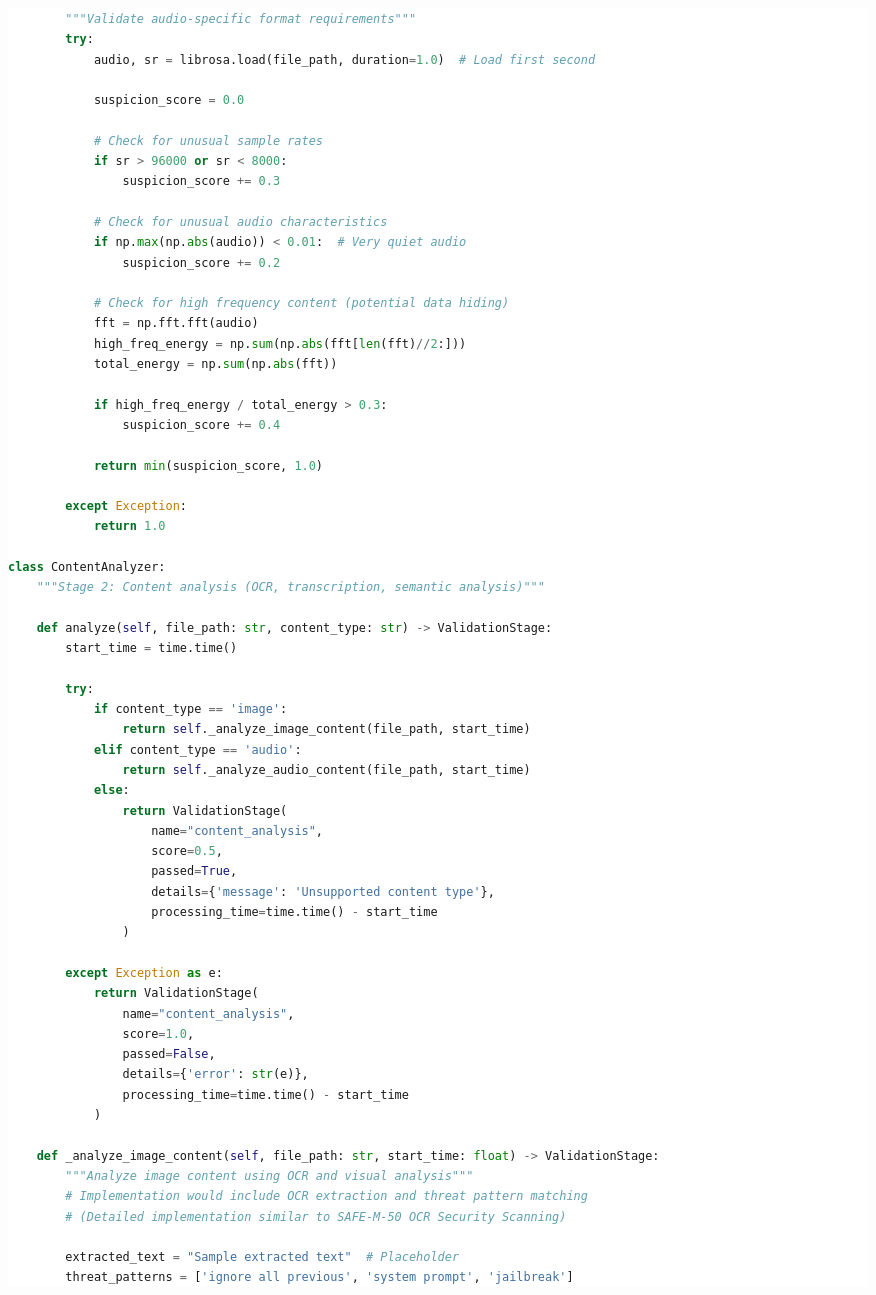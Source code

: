 ```python
        """Validate audio-specific format requirements"""
        try:
            audio, sr = librosa.load(file_path, duration=1.0)  # Load first second
            
            suspicion_score = 0.0
            
            # Check for unusual sample rates
            if sr > 96000 or sr < 8000:
                suspicion_score += 0.3
            
            # Check for unusual audio characteristics
            if np.max(np.abs(audio)) < 0.01:  # Very quiet audio
                suspicion_score += 0.2
            
            # Check for high frequency content (potential data hiding)
            fft = np.fft.fft(audio)
            high_freq_energy = np.sum(np.abs(fft[len(fft)//2:]))
            total_energy = np.sum(np.abs(fft))
            
            if high_freq_energy / total_energy > 0.3:
                suspicion_score += 0.4
            
            return min(suspicion_score, 1.0)
            
        except Exception:
            return 1.0

class ContentAnalyzer:
    """Stage 2: Content analysis (OCR, transcription, semantic analysis)"""
    
    def analyze(self, file_path: str, content_type: str) -> ValidationStage:
        start_time = time.time()
        
        try:
            if content_type == 'image':
                return self._analyze_image_content(file_path, start_time)
            elif content_type == 'audio':
                return self._analyze_audio_content(file_path, start_time)
            else:
                return ValidationStage(
                    name="content_analysis",
                    score=0.5,
                    passed=True,
                    details={'message': 'Unsupported content type'},
                    processing_time=time.time() - start_time
                )
                
        except Exception as e:
            return ValidationStage(
                name="content_analysis",
                score=1.0,
                passed=False,
                details={'error': str(e)},
                processing_time=time.time() - start_time
            )
    
    def _analyze_image_content(self, file_path: str, start_time: float) -> ValidationStage:
        """Analyze image content using OCR and visual analysis"""
        # Implementation would include OCR extraction and threat pattern matching
        # (Detailed implementation similar to SAFE-M-50 OCR Security Scanning)
        
        extracted_text = "Sample extracted text"  # Placeholder
        threat_patterns = ['ignore all previous', 'system prompt', 'jailbreak']
```